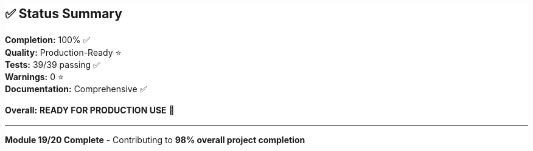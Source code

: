 
## ✅ Status Summary

**Completion:** 100% ✅  
**Quality:** Production-Ready ⭐  
**Tests:** 39/39 passing ✅  
**Warnings:** 0 ⭐  
**Documentation:** Comprehensive ✅  

**Overall:** **READY FOR PRODUCTION USE** 🚀

---

**Module 19/20 Complete** - Contributing to **98% overall project completion**
